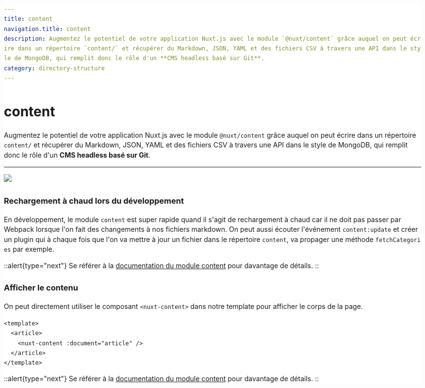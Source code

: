 ```yaml
---
title: content
navigation.title: content
description: Augmentez le potentiel de votre application Nuxt.js avec le module `@nuxt/content` grâce auquel on peut écrire dans un répertoire `content/` et récupérer du Markdown, JSON, YAML et des fichiers CSV à travers une API dans le style de MongoDB, qui remplit donc le rôle d'un **CMS headless basé sur Git**.
category: directory-structure
---
```

# content

Augmentez le potentiel de votre application Nuxt.js avec le module `@nuxt/content` grâce auquel on peut écrire dans un répertoire `content/` et récupérer du Markdown, JSON, YAML et des fichiers CSV à travers une API dans le style de MongoDB, qui remplit donc le rôle d'un **CMS headless basé sur Git**.

---

![](/img/docs/nuxt-content.svg)

### Rechargement à chaud lors du développement

En développement, le module `content` est super rapide quand il s'agit de rechargement à chaud car il ne doit pas passer par Webpack lorsque l'on fait des changements à nos fichiers markdown. On peut aussi écouter l'événement `content:update` et créer un plugin qui à chaque fois que l'on va mettre à jour un fichier dans le répertoire `content`, va propager une méthode `fetchCategories` par exemple.

::alert{type="next"}
Se référer à la [documentation du module content](https://content.nuxtjs.org/advanced#handling-hot-reload) pour davantage de détails.
::

### Afficher le contenu

On peut directement utiliser le composant `<nuxt-content>` dans notre template pour afficher le corps de la page.

```html{}[pages/blog/_slug.vue]
<template>
  <article>
    <nuxt-content :document="article" />
  </article>
</template>
```

::alert{type="next"}
Se référer à la [documentation du module content](https://content.nuxtjs.org/displaying#component) pour davantage de détails.
::
